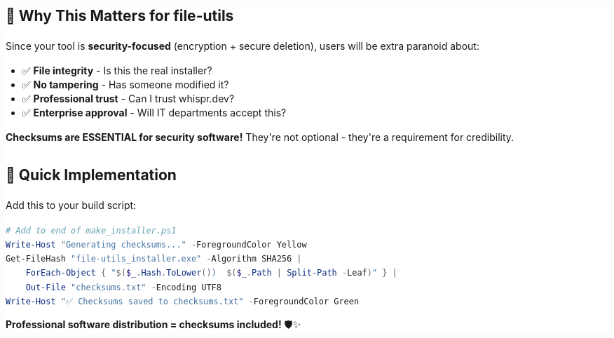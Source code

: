 ## 🎯 Why This Matters for file-utils

Since your tool is **security-focused** (encryption + secure deletion), users will be extra paranoid about:

- ✅ **File integrity** - Is this the real installer?
- ✅ **No tampering** - Has someone modified it?
- ✅ **Professional trust** - Can I trust whispr.dev?
- ✅ **Enterprise approval** - Will IT departments accept this?

**Checksums are ESSENTIAL for security software!** They're not optional - they're a requirement for credibility.

## 🚀 Quick Implementation

Add this to your build script:

```powershell
# Add to end of make_installer.ps1
Write-Host "Generating checksums..." -ForegroundColor Yellow
Get-FileHash "file-utils_installer.exe" -Algorithm SHA256 | 
    ForEach-Object { "$($_.Hash.ToLower())  $($_.Path | Split-Path -Leaf)" } |
    Out-File "checksums.txt" -Encoding UTF8
Write-Host "✅ Checksums saved to checksums.txt" -ForegroundColor Green
```

**Professional software distribution = checksums included!** 🛡️✨